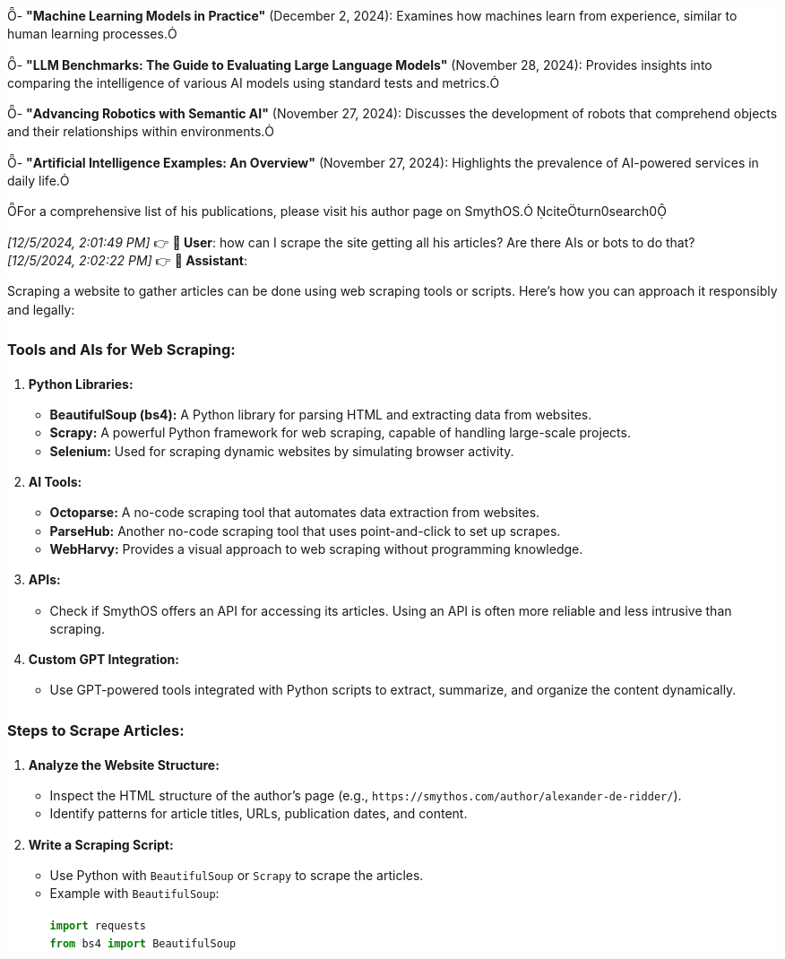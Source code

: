 - **"Machine Learning Models in Practice"** (December 2, 2024): Examines how machines learn from experience, similar to human learning processes.

- **"LLM Benchmarks: The Guide to Evaluating Large Language Models"** (November 28, 2024): Provides insights into comparing the intelligence of various AI models using standard tests and metrics.

- **"Advancing Robotics with Semantic AI"** (November 27, 2024): Discusses the development of robots that comprehend objects and their relationships within environments.

- **"Artificial Intelligence Examples: An Overview"** (November 27, 2024): Highlights the prevalence of AI-powered services in daily life.

For a comprehensive list of his publications, please visit his author page on SmythOS. citeturn0search0 <br>

<i>[12/5/2024, 2:01:49 PM]</i> 👉 <b>👤 User</b>: how can I scrape the site getting all his articles? Are there AIs or bots to do that?<br>
<i>[12/5/2024, 2:02:22 PM]</i> 👉 <b>🤖 Assistant</b>: 

Scraping a website to gather articles can be done using web scraping tools or scripts. Here’s how you can approach it responsibly and legally:

### Tools and AIs for Web Scraping:
1. **Python Libraries:**
   - **BeautifulSoup (bs4):** A Python library for parsing HTML and extracting data from websites.
   - **Scrapy:** A powerful Python framework for web scraping, capable of handling large-scale projects.
   - **Selenium:** Used for scraping dynamic websites by simulating browser activity.

2. **AI Tools:**
   - **Octoparse:** A no-code scraping tool that automates data extraction from websites.
   - **ParseHub:** Another no-code scraping tool that uses point-and-click to set up scrapes.
   - **WebHarvy:** Provides a visual approach to web scraping without programming knowledge.

3. **APIs:**
   - Check if SmythOS offers an API for accessing its articles. Using an API is often more reliable and less intrusive than scraping.

4. **Custom GPT Integration:**
   - Use GPT-powered tools integrated with Python scripts to extract, summarize, and organize the content dynamically.

### Steps to Scrape Articles:
1. **Analyze the Website Structure:**
   - Inspect the HTML structure of the author’s page (e.g., `https://smythos.com/author/alexander-de-ridder/`).
   - Identify patterns for article titles, URLs, publication dates, and content.

2. **Write a Scraping Script:**
   - Use Python with `BeautifulSoup` or `Scrapy` to scrape the articles.
   - Example with `BeautifulSoup`:
     ```python
     import requests
     from bs4 import BeautifulSoup
